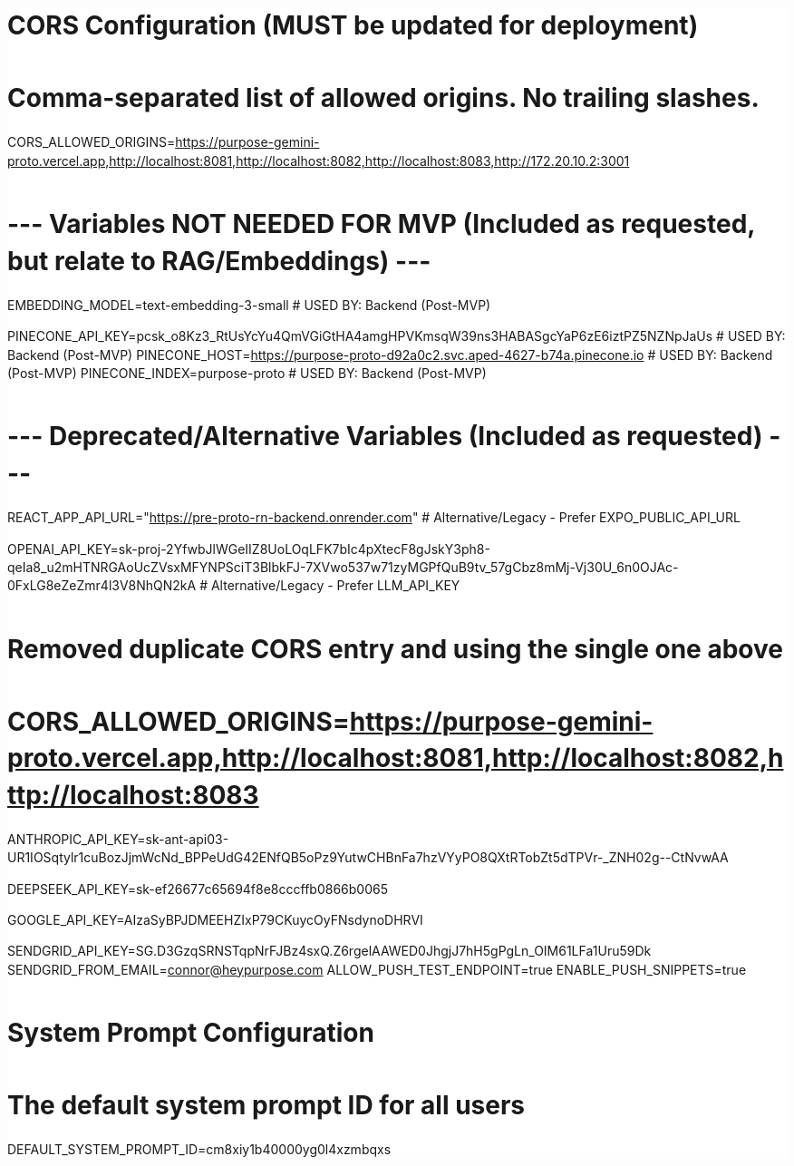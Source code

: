 # CORS Configuration (MUST be updated for deployment)
# Comma-separated list of allowed origins. No trailing slashes.
CORS_ALLOWED_ORIGINS=https://purpose-gemini-proto.vercel.app,http://localhost:8081,http://localhost:8082,http://localhost:8083,http://172.20.10.2:3001

# --- Variables NOT NEEDED FOR MVP (Included as requested, but relate to RAG/Embeddings) ---
EMBEDDING_MODEL=text-embedding-3-small # USED BY: Backend (Post-MVP)

PINECONE_API_KEY=pcsk_o8Kz3_RtUsYcYu4QmVGiGtHA4amgHPVKmsqW39ns3HABASgcYaP6zE6iztPZ5NZNpJaUs # USED BY: Backend (Post-MVP)
PINECONE_HOST=https://purpose-proto-d92a0c2.svc.aped-4627-b74a.pinecone.io # USED BY: Backend (Post-MVP)
PINECONE_INDEX=purpose-proto # USED BY: Backend (Post-MVP)

# --- Deprecated/Alternative Variables (Included as requested) ---
REACT_APP_API_URL="https://pre-proto-rn-backend.onrender.com" # Alternative/Legacy - Prefer EXPO_PUBLIC_API_URL

OPENAI_API_KEY=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 # Alternative/Legacy - Prefer LLM_API_KEY

# Removed duplicate CORS entry and using the single one above
# CORS_ALLOWED_ORIGINS=https://purpose-gemini-proto.vercel.app,http://localhost:8081,http://localhost:8082,http://localhost:8083

ANTHROPIC_API_KEY=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

DEEPSEEK_API_KEY=sk-ef26677c65694f8e8cccffb0866b0065

GOOGLE_API_KEY=AIzaSyBPJDMEEHZIxP79CKuycOyFNsdynoDHRVI

SENDGRID_API_KEY=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
SENDGRID_FROM_EMAIL=connor@heypurpose.com
ALLOW_PUSH_TEST_ENDPOINT=true
ENABLE_PUSH_SNIPPETS=true

# System Prompt Configuration
# The default system prompt ID for all users
DEFAULT_SYSTEM_PROMPT_ID=cm8xiy1b40000yg0l4xzmbqxs
